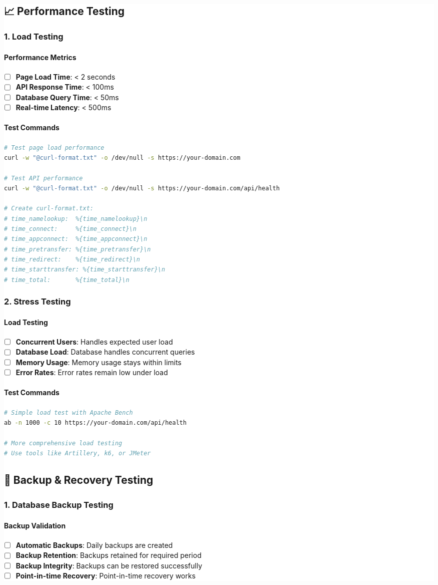 ## 📈 Performance Testing

### 1. Load Testing

#### Performance Metrics
- [ ] **Page Load Time**: < 2 seconds
- [ ] **API Response Time**: < 100ms
- [ ] **Database Query Time**: < 50ms
- [ ] **Real-time Latency**: < 500ms

#### Test Commands
```bash
# Test page load performance
curl -w "@curl-format.txt" -o /dev/null -s https://your-domain.com

# Test API performance
curl -w "@curl-format.txt" -o /dev/null -s https://your-domain.com/api/health

# Create curl-format.txt:
# time_namelookup:  %{time_namelookup}\n
# time_connect:     %{time_connect}\n
# time_appconnect:  %{time_appconnect}\n
# time_pretransfer: %{time_pretransfer}\n
# time_redirect:    %{time_redirect}\n
# time_starttransfer: %{time_starttransfer}\n
# time_total:       %{time_total}\n
```

### 2. Stress Testing

#### Load Testing
- [ ] **Concurrent Users**: Handles expected user load
- [ ] **Database Load**: Database handles concurrent queries
- [ ] **Memory Usage**: Memory usage stays within limits
- [ ] **Error Rates**: Error rates remain low under load

#### Test Commands
```bash
# Simple load test with Apache Bench
ab -n 1000 -c 10 https://your-domain.com/api/health

# More comprehensive load testing
# Use tools like Artillery, k6, or JMeter
```

## 🔄 Backup & Recovery Testing

### 1. Database Backup Testing

#### Backup Validation
- [ ] **Automatic Backups**: Daily backups are created
- [ ] **Backup Retention**: Backups retained for required period
- [ ] **Backup Integrity**: Backups can be restored successfully
- [ ] **Point-in-time Recovery**: Point-in-time recovery works
